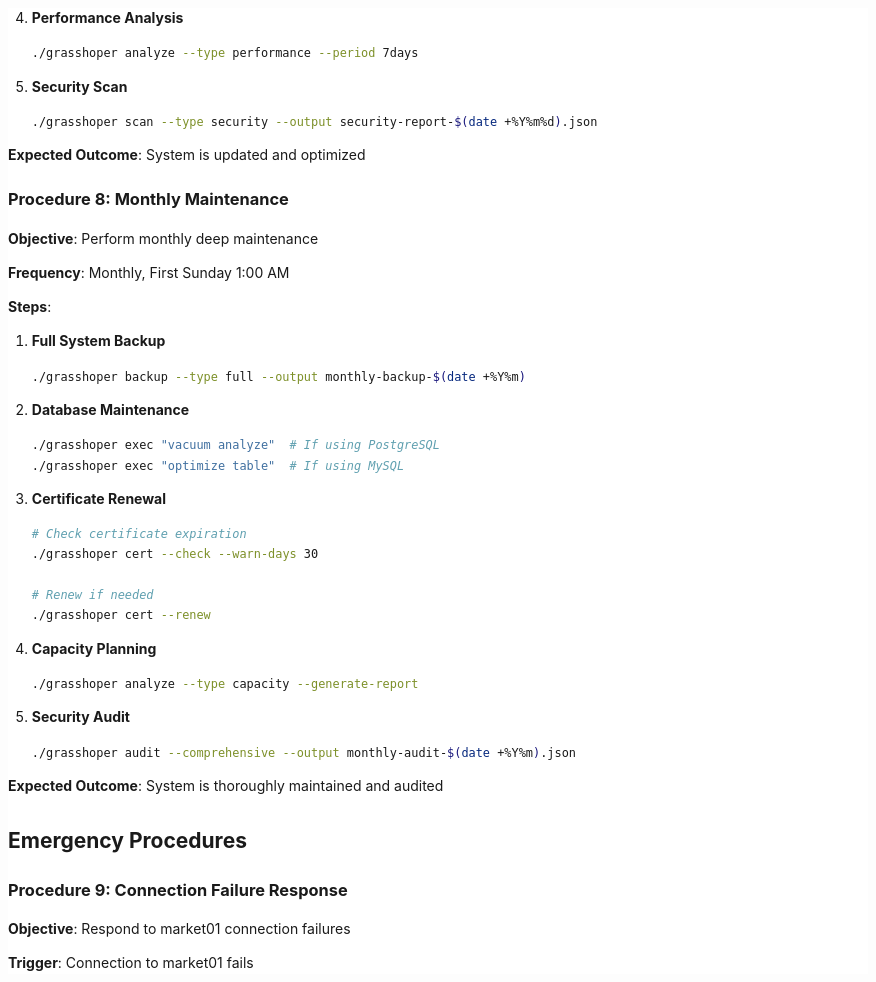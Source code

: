 4. **Performance Analysis**
   ```bash
   ./grasshoper analyze --type performance --period 7days
   ```

5. **Security Scan**
   ```bash
   ./grasshoper scan --type security --output security-report-$(date +%Y%m%d).json
   ```

**Expected Outcome**: System is updated and optimized

### Procedure 8: Monthly Maintenance

**Objective**: Perform monthly deep maintenance

**Frequency**: Monthly, First Sunday 1:00 AM

**Steps**:

1. **Full System Backup**
   ```bash
   ./grasshoper backup --type full --output monthly-backup-$(date +%Y%m)
   ```

2. **Database Maintenance**
   ```bash
   ./grasshoper exec "vacuum analyze"  # If using PostgreSQL
   ./grasshoper exec "optimize table"  # If using MySQL
   ```

3. **Certificate Renewal**
   ```bash
   # Check certificate expiration
   ./grasshoper cert --check --warn-days 30
   
   # Renew if needed
   ./grasshoper cert --renew
   ```

4. **Capacity Planning**
   ```bash
   ./grasshoper analyze --type capacity --generate-report
   ```

5. **Security Audit**
   ```bash
   ./grasshoper audit --comprehensive --output monthly-audit-$(date +%Y%m).json
   ```

**Expected Outcome**: System is thoroughly maintained and audited

## Emergency Procedures

### Procedure 9: Connection Failure Response

**Objective**: Respond to market01 connection failures

**Trigger**: Connection to market01 fails
